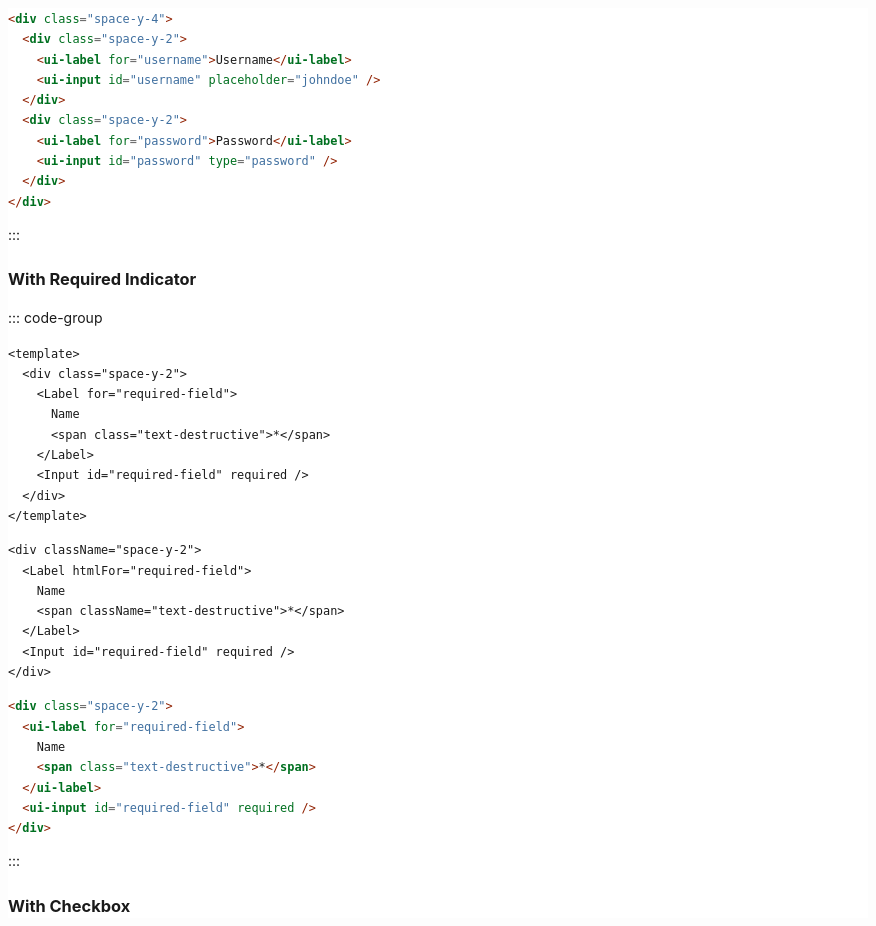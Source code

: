 ```html [Angular]
<div class="space-y-4">
  <div class="space-y-2">
    <ui-label for="username">Username</ui-label>
    <ui-input id="username" placeholder="johndoe" />
  </div>
  <div class="space-y-2">
    <ui-label for="password">Password</ui-label>
    <ui-input id="password" type="password" />
  </div>
</div>
```

:::

### With Required Indicator

::: code-group

```vue [Vue]
<template>
  <div class="space-y-2">
    <Label for="required-field">
      Name
      <span class="text-destructive">*</span>
    </Label>
    <Input id="required-field" required />
  </div>
</template>
```

```tsx [React]
<div className="space-y-2">
  <Label htmlFor="required-field">
    Name
    <span className="text-destructive">*</span>
  </Label>
  <Input id="required-field" required />
</div>
```

```html [Angular]
<div class="space-y-2">
  <ui-label for="required-field">
    Name
    <span class="text-destructive">*</span>
  </ui-label>
  <ui-input id="required-field" required />
</div>
```

:::

### With Checkbox
